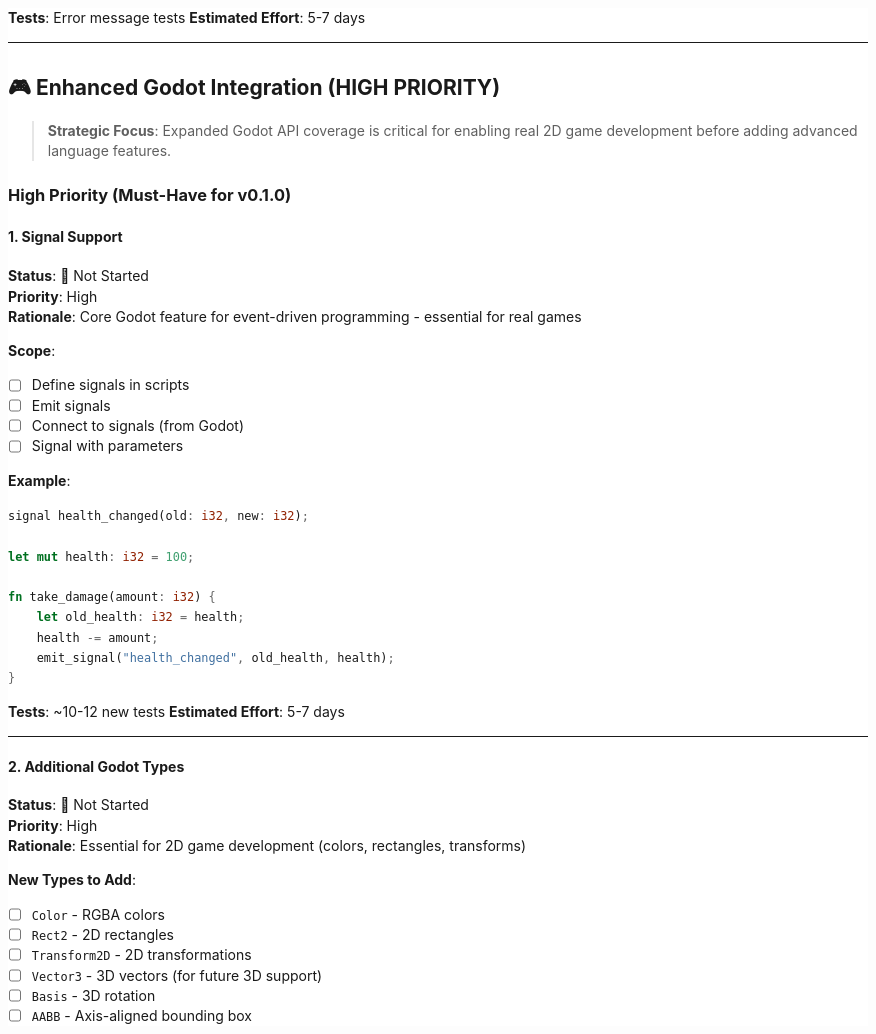 **Tests**: Error message tests
**Estimated Effort**: 5-7 days

---

## 🎮 Enhanced Godot Integration (HIGH PRIORITY)

> **Strategic Focus**: Expanded Godot API coverage is critical for enabling real 2D game development before adding advanced language features.

### High Priority (Must-Have for v0.1.0)

#### 1. Signal Support

**Status**: 🔴 Not Started  
**Priority**: High  
**Rationale**: Core Godot feature for event-driven programming - essential for real games

**Scope**:

- [ ] Define signals in scripts
- [ ] Emit signals
- [ ] Connect to signals (from Godot)
- [ ] Signal with parameters

**Example**:

```rust
signal health_changed(old: i32, new: i32);

let mut health: i32 = 100;

fn take_damage(amount: i32) {
    let old_health: i32 = health;
    health -= amount;
    emit_signal("health_changed", old_health, health);
}
```

**Tests**: ~10-12 new tests
**Estimated Effort**: 5-7 days

---

#### 2. Additional Godot Types

**Status**: 🔴 Not Started  
**Priority**: High  
**Rationale**: Essential for 2D game development (colors, rectangles, transforms)

**New Types to Add**:

- [ ] `Color` - RGBA colors
- [ ] `Rect2` - 2D rectangles
- [ ] `Transform2D` - 2D transformations
- [ ] `Vector3` - 3D vectors (for future 3D support)
- [ ] `Basis` - 3D rotation
- [ ] `AABB` - Axis-aligned bounding box

